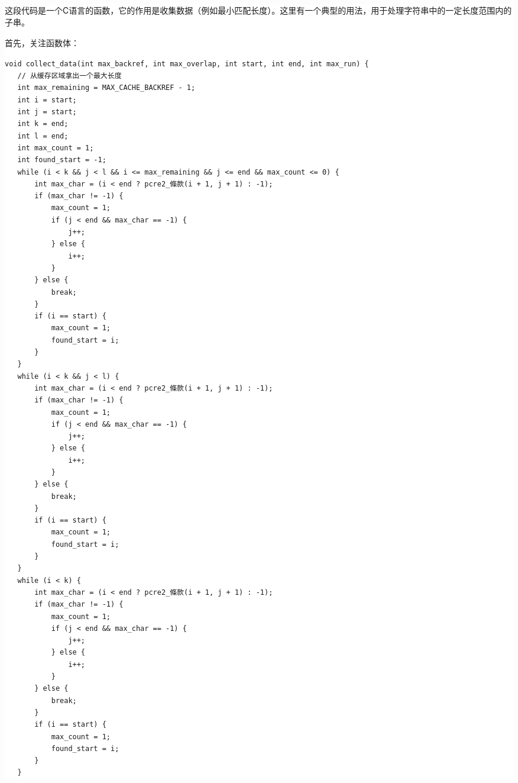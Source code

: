 这段代码是一个C语言的函数，它的作用是收集数据（例如最小匹配长度）。这里有一个典型的用法，用于处理字符串中的一定长度范围内的子串。

首先，关注函数体：

```cppc
void collect_data(int max_backref, int max_overlap, int start, int end, int max_run) {
   // 从缓存区域拿出一个最大长度
   int max_remaining = MAX_CACHE_BACKREF - 1;
   int i = start;
   int j = start;
   int k = end;
   int l = end;
   int max_count = 1;
   int found_start = -1;
   while (i < k && j < l && i <= max_remaining && j <= end && max_count <= 0) {
       int max_char = (i < end ? pcre2_條款(i + 1, j + 1) : -1);
       if (max_char != -1) {
           max_count = 1;
           if (j < end && max_char == -1) {
               j++;
           } else {
               i++;
           }
       } else {
           break;
       }
       if (i == start) {
           max_count = 1;
           found_start = i;
       }
   }
   while (i < k && j < l) {
       int max_char = (i < end ? pcre2_條款(i + 1, j + 1) : -1);
       if (max_char != -1) {
           max_count = 1;
           if (j < end && max_char == -1) {
               j++;
           } else {
               i++;
           }
       } else {
           break;
       }
       if (i == start) {
           max_count = 1;
           found_start = i;
       }
   }
   while (i < k) {
       int max_char = (i < end ? pcre2_條款(i + 1, j + 1) : -1);
       if (max_char != -1) {
           max_count = 1;
           if (j < end && max_char == -1) {
               j++;
           } else {
               i++;
           }
       } else {
           break;
       }
       if (i == start) {
           max_count = 1;
           found_start = i;
       }
   }
```